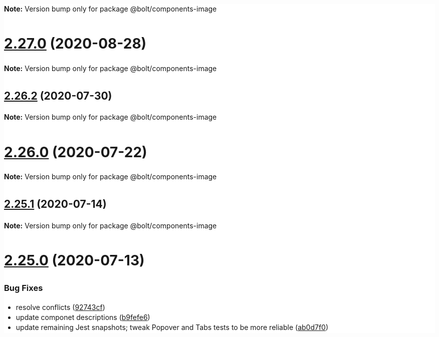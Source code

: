 **Note:** Version bump only for package @bolt/components-image





# [2.27.0](https://github.com/bolt-design-system/bolt/tree/master/packages/components/bolt-image/compare/v2.27.0-alpha-calculator-2...v2.27.0) (2020-08-28)

**Note:** Version bump only for package @bolt/components-image





## [2.26.2](https://github.com/bolt-design-system/bolt/tree/master/packages/components/bolt-image/compare/v2.26.1...v2.26.2) (2020-07-30)

**Note:** Version bump only for package @bolt/components-image





# [2.26.0](https://github.com/bolt-design-system/bolt/tree/master/packages/components/bolt-image/compare/v2.25.1...v2.26.0) (2020-07-22)

**Note:** Version bump only for package @bolt/components-image





## [2.25.1](https://github.com/bolt-design-system/bolt/tree/master/packages/components/bolt-image/compare/v2.25.0...v2.25.1) (2020-07-14)

**Note:** Version bump only for package @bolt/components-image





# [2.25.0](https://github.com/bolt-design-system/bolt/tree/master/packages/components/bolt-image/compare/v2.22.2...v2.25.0) (2020-07-13)


### Bug Fixes

* resolve conflicts ([92743cf](https://github.com/bolt-design-system/bolt/tree/master/packages/components/bolt-image/commit/92743cf5734703ccfb94bc6d49e0a3d667e81fe3))
* update componet descriptions ([b9fefe6](https://github.com/bolt-design-system/bolt/tree/master/packages/components/bolt-image/commit/b9fefe6106eb74e3d4794a51443a2b576d9651d9))
* update remaining Jest snapshots; tweak Popover and Tabs tests to be more reliable ([ab0d7f0](https://github.com/bolt-design-system/bolt/tree/master/packages/components/bolt-image/commit/ab0d7f084678e5b001e792d34908255b928ef770))
